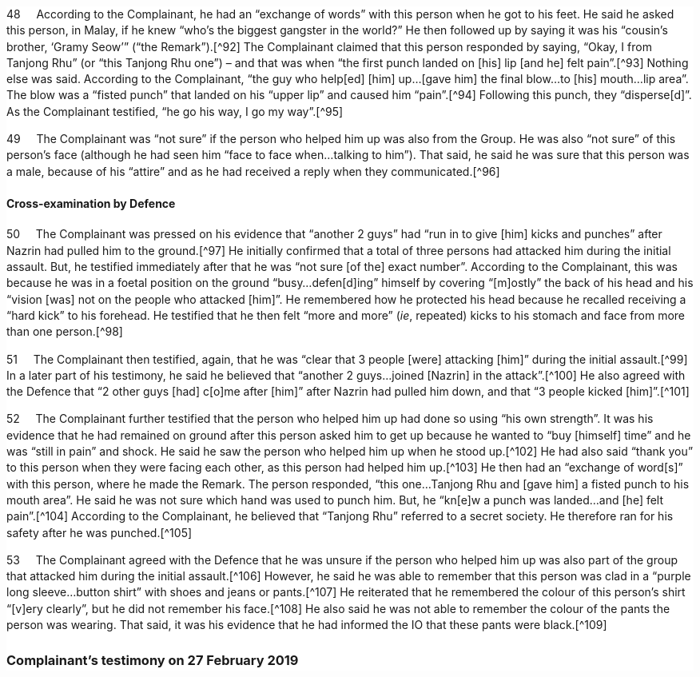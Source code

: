 48     According to the Complainant, he had an “exchange of words” with this person when he got to his feet. He said he asked this person, in Malay, if he knew “who’s the biggest gangster in the world?” He then followed up by saying it was his “cousin’s brother, ‘Gramy Seow’” (“the Remark”).[^92] The Complainant claimed that this person responded by saying, “Okay, I from Tanjong Rhu” (or “this Tanjong Rhu one”) – and that was when “the first punch landed on \[his\] lip \[and he\] felt pain”.[^93] Nothing else was said. According to the Complainant, “the guy who help\[ed\] \[him\] up…\[gave him\] the final blow…to \[his\] mouth…lip area”. The blow was a “fisted punch” that landed on his “upper lip” and caused him “pain”.[^94] Following this punch, they “disperse\[d\]”. As the Complainant testified, “he go his way, I go my way”.[^95]

49     The Complainant was “not sure” if the person who helped him up was also from the Group. He was also “not sure” of this person’s face (although he had seen him “face to face when…talking to him”). That said, he said he was sure that this person was a male, because of his “attire” and as he had received a reply when they communicated.[^96]

#### Cross-examination by Defence

50     The Complainant was pressed on his evidence that “another 2 guys” had “run in to give \[him\] kicks and punches” after Nazrin had pulled him to the ground.[^97] He initially confirmed that a total of three persons had attacked him during the initial assault. But, he testified immediately after that he was “not sure \[of the\] exact number”. According to the Complainant, this was because he was in a foetal position on the ground “busy…defen\[d\]ing” himself by covering “\[m\]ostly” the back of his head and his “vision \[was\] not on the people who attacked \[him\]”. He remembered how he protected his head because he recalled receiving a “hard kick” to his forehead. He testified that he then felt “more and more” (_ie_, repeated) kicks to his stomach and face from more than one person.[^98]

51     The Complainant then testified, again, that he was “clear that 3 people \[were\] attacking \[him\]” during the initial assault.[^99] In a later part of his testimony, he said he believed that “another 2 guys…joined \[Nazrin\] in the attack”.[^100] He also agreed with the Defence that “2 other guys \[had\] c\[o\]me after \[him\]” after Nazrin had pulled him down, and that “3 people kicked \[him\]”.[^101]

52     The Complainant further testified that the person who helped him up had done so using “his own strength”. It was his evidence that he had remained on ground after this person asked him to get up because he wanted to “buy \[himself\] time” and he was “still in pain” and shock. He said he saw the person who helped him up when he stood up.[^102] He had also said “thank you” to this person when they were facing each other, as this person had helped him up.[^103] He then had an “exchange of word\[s\]” with this person, where he made the Remark. The person responded, “this one…Tanjong Rhu and \[gave him\] a fisted punch to his mouth area”. He said he was not sure which hand was used to punch him. But, he “kn\[e\]w a punch was landed…and \[he\] felt pain”.[^104] According to the Complainant, he believed that “Tanjong Rhu” referred to a secret society. He therefore ran for his safety after he was punched.[^105]

53     The Complainant agreed with the Defence that he was unsure if the person who helped him up was also part of the group that attacked him during the initial assault.[^106] However, he said he was able to remember that this person was clad in a “purple long sleeve…button shirt” with shoes and jeans or pants.[^107] He reiterated that he remembered the colour of this person’s shirt “\[v\]ery clearly”, but he did not remember his face.[^108] He also said he was not able to remember the colour of the pants the person was wearing. That said, it was his evidence that he had informed the IO that these pants were black.[^109]

### Complainant’s testimony on 27 February 2019
